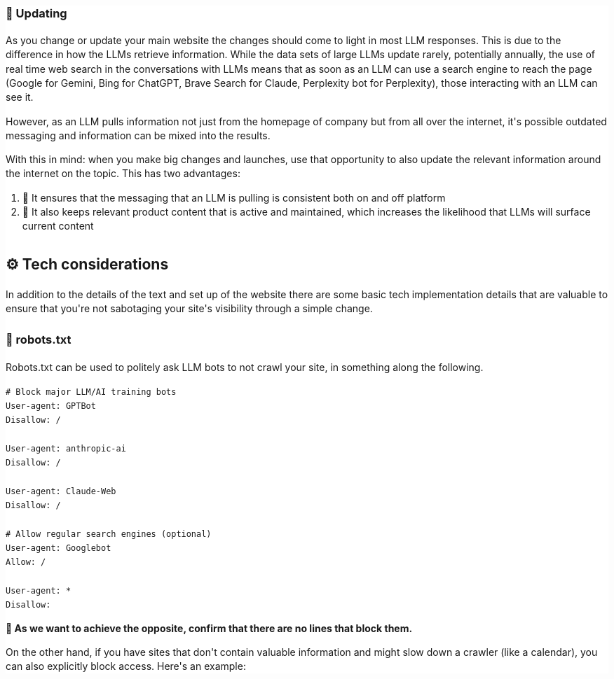 ### 🔄 Updating

As you change or update your main website the changes should come to light in most LLM responses. This is due to the difference in how the LLMs retrieve information. While the data sets of large LLMs update rarely, potentially annually, the use of real time web search in the conversations with LLMs means that as soon as an LLM can use a search engine to reach the page (Google for Gemini, Bing for ChatGPT, Brave Search for Claude, Perplexity bot for Perplexity), those interacting with an LLM can see it.

However, as an LLM pulls information not just from the homepage of company but from all over the internet, it's possible outdated messaging and information can be mixed into the results.

With this in mind: when you make big changes and launches, use that opportunity to also update the relevant information around the internet on the topic. This has two advantages:

1. 🎯 It ensures that the messaging that an LLM is pulling is consistent both on and off platform
2. 🔄 It also keeps relevant product content that is active and maintained, which increases the likelihood that LLMs will surface current content

## ⚙️ Tech considerations

In addition to the details of the text and set up of the website there are some basic tech implementation details that are valuable to ensure that you're not sabotaging your site's visibility through a simple change.

### 🤖 robots.txt

Robots.txt can be used to politely ask LLM bots to not crawl your site, in something along the following.

```
# Block major LLM/AI training bots
User-agent: GPTBot
Disallow: /

User-agent: anthropic-ai
Disallow: /

User-agent: Claude-Web
Disallow: /

# Allow regular search engines (optional)
User-agent: Googlebot
Allow: /

User-agent: *
Disallow:
```

**🚨 As we want to achieve the opposite, confirm that there are no lines that block them.**

On the other hand, if you have sites that don't contain valuable information and might slow down a crawler (like a calendar), you can also explicitly block access. Here's an example:
